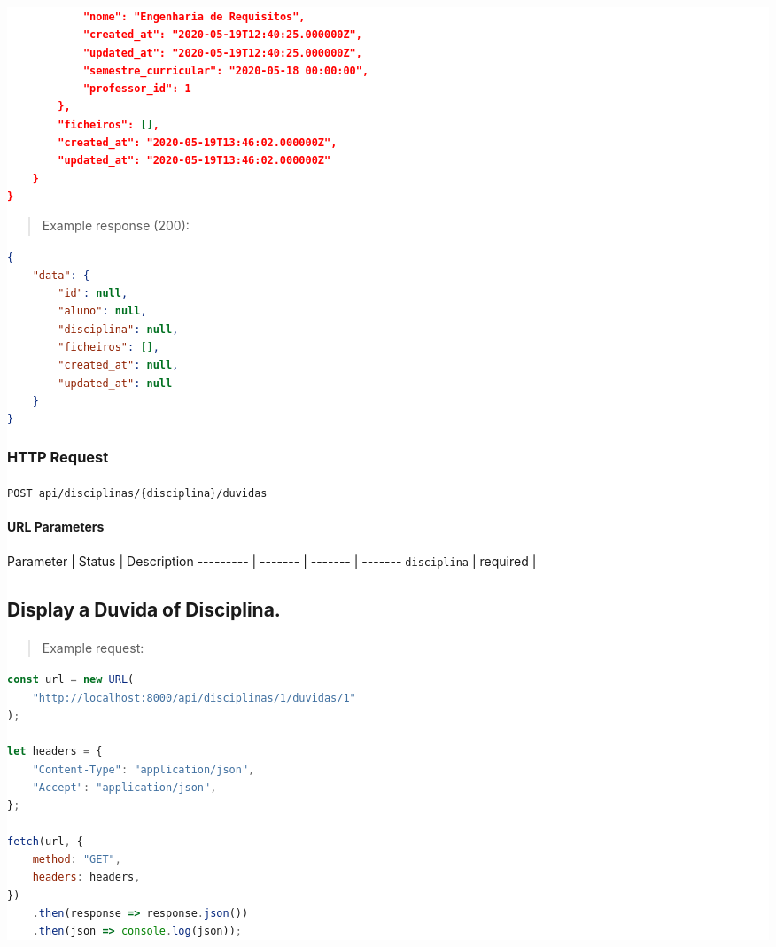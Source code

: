 ```json
            "nome": "Engenharia de Requisitos",
            "created_at": "2020-05-19T12:40:25.000000Z",
            "updated_at": "2020-05-19T12:40:25.000000Z",
            "semestre_curricular": "2020-05-18 00:00:00",
            "professor_id": 1
        },
        "ficheiros": [],
        "created_at": "2020-05-19T13:46:02.000000Z",
        "updated_at": "2020-05-19T13:46:02.000000Z"
    }
}
```
> Example response (200):

```json
{
    "data": {
        "id": null,
        "aluno": null,
        "disciplina": null,
        "ficheiros": [],
        "created_at": null,
        "updated_at": null
    }
}
```

### HTTP Request
`POST api/disciplinas/{disciplina}/duvidas`

#### URL Parameters

Parameter | Status | Description
--------- | ------- | ------- | -------
    `disciplina` |  required  | 




## Display a Duvida of Disciplina.

> Example request:

```javascript
const url = new URL(
    "http://localhost:8000/api/disciplinas/1/duvidas/1"
);

let headers = {
    "Content-Type": "application/json",
    "Accept": "application/json",
};

fetch(url, {
    method: "GET",
    headers: headers,
})
    .then(response => response.json())
    .then(json => console.log(json));
```
